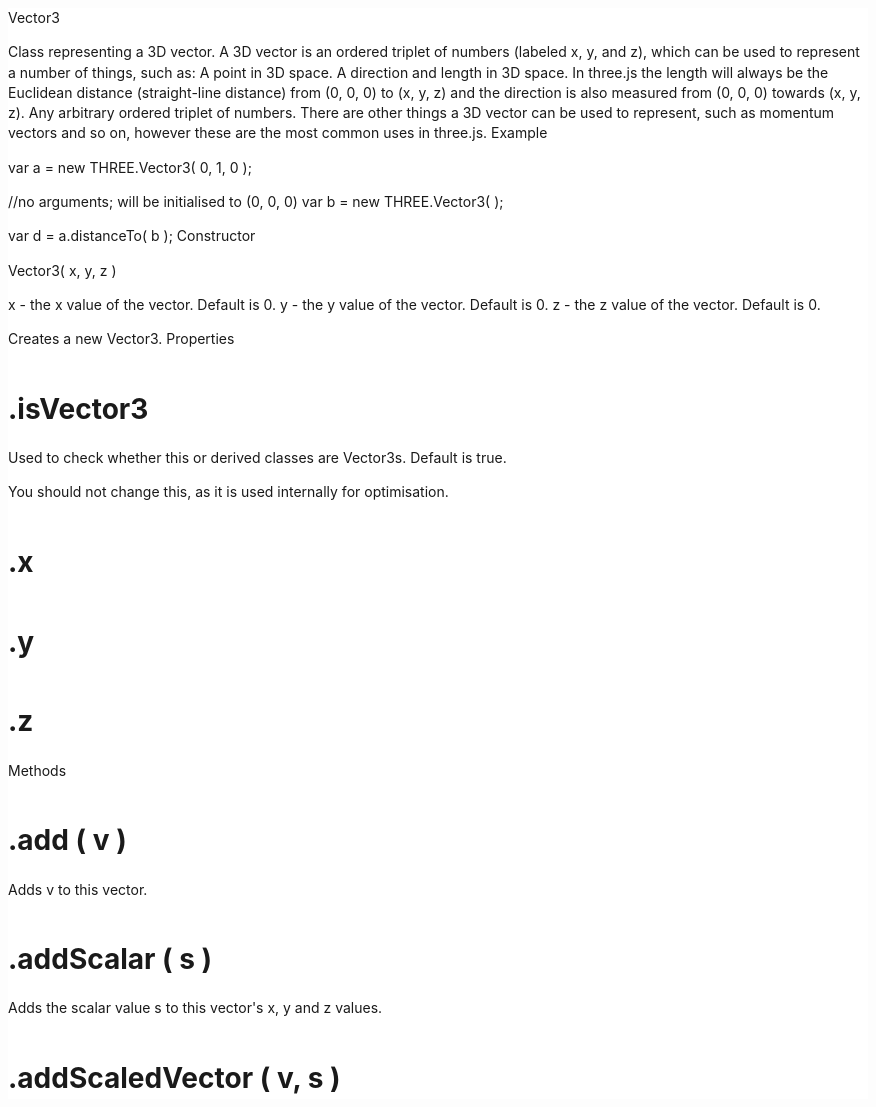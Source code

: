 Vector3

Class representing a 3D vector. A 3D vector is an ordered triplet of numbers (labeled x, y, and z), which can be used to represent a number of things, such as:
A point in 3D space.
A direction and length in 3D space. In three.js the length will always be the Euclidean distance (straight-line distance) from (0, 0, 0) to (x, y, z) and the direction is also measured from (0, 0, 0) towards (x, y, z).
Any arbitrary ordered triplet of numbers.
There are other things a 3D vector can be used to represent, such as momentum vectors and so on, however these are the most common uses in three.js.
Example

var a = new THREE.Vector3( 0, 1, 0 );

//no arguments; will be initialised to (0, 0, 0)
var b = new THREE.Vector3( );

var d = a.distanceTo( b );
Constructor

Vector3( x, y, z )

x - the x value of the vector. Default is 0.
y - the y value of the vector. Default is 0.
z - the z value of the vector. Default is 0.

Creates a new Vector3.
Properties

# .isVector3

Used to check whether this or derived classes are Vector3s. Default is true.

You should not change this, as it is used internally for optimisation.
# .x

# .y

# .z

Methods

# .add ( v )

Adds v to this vector.
# .addScalar ( s )

Adds the scalar value s to this vector's x, y and z values.
# .addScaledVector ( v, s )
